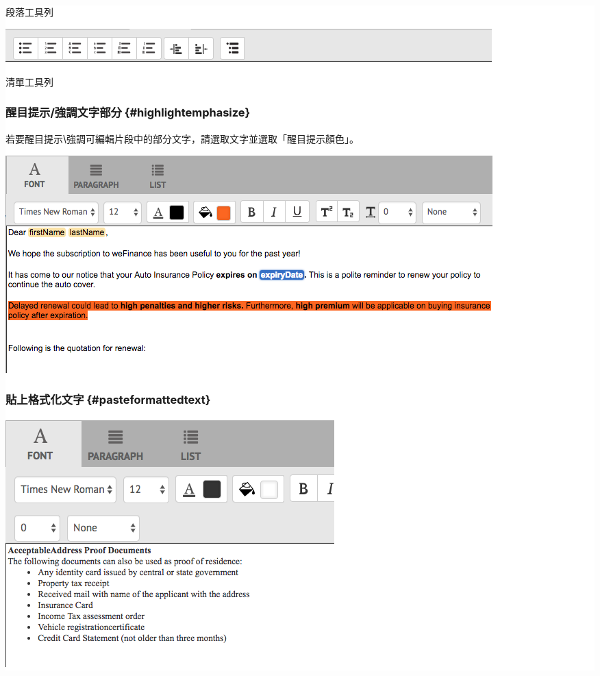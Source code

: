 段落工具列

![清單工具列](do-not-localize/listtoolbar.png)

清單工具列

### 醒目提示/強調文字部分 {#highlightemphasize}

若要醒目提示\強調可編輯片段中的部分文字，請選取文字並選取「醒目提示顏色」。

![highlighttextagentui](assets/highlighttextagentui.png)

### 貼上格式化文字 {#pasteformattedtext}

![貼上文字](assets/pastedtext.png)

